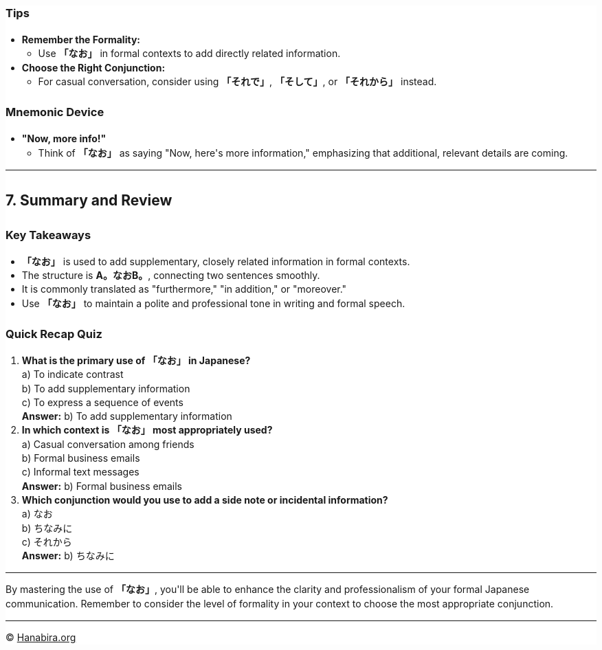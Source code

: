 ### Tips
- **Remember the Formality:**  
  - Use **「なお」** in formal contexts to add directly related information.
- **Choose the Right Conjunction:**  
  - For casual conversation, consider using **「それで」**, **「そして」**, or **「それから」** instead.
### Mnemonic Device
- **"Now, more info!"**  
  - Think of **「なお」** as saying "Now, here's more information," emphasizing that additional, relevant details are coming.
---
## 7. Summary and Review
### Key Takeaways
- **「なお」** is used to add supplementary, closely related information in formal contexts.
- The structure is **A。なおB。**, connecting two sentences smoothly.
- It is commonly translated as "furthermore," "in addition," or "moreover."
- Use **「なお」** to maintain a polite and professional tone in writing and formal speech.
### Quick Recap Quiz
1. **What is the primary use of 「なお」 in Japanese?**  
   a) To indicate contrast  
   b) To add supplementary information  
   c) To express a sequence of events  
   **Answer:** b) To add supplementary information
2. **In which context is 「なお」 most appropriately used?**  
   a) Casual conversation among friends  
   b) Formal business emails  
   c) Informal text messages  
   **Answer:** b) Formal business emails
3. **Which conjunction would you use to add a side note or incidental information?**  
   a) なお  
   b) ちなみに  
   c) それから  
   **Answer:** b) ちなみに
---
By mastering the use of **「なお」**, you'll be able to enhance the clarity and professionalism of your formal Japanese communication. Remember to consider the level of formality in your context to choose the most appropriate conjunction.


---

© [Hanabira.org](https://hanabira.org)
